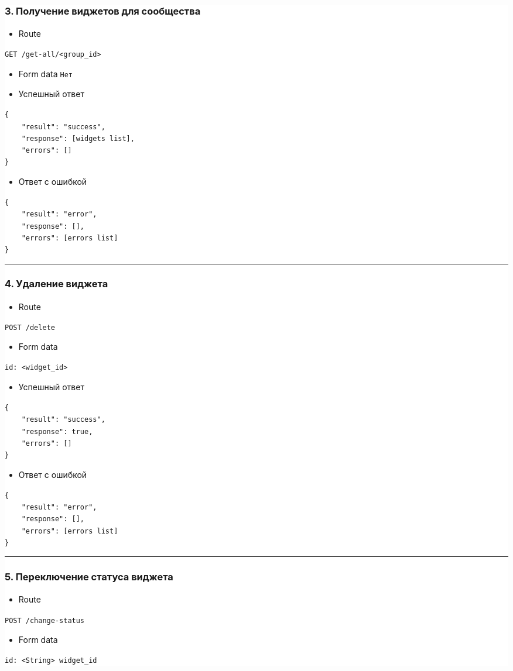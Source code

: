 ### 3. Получение виджетов для сообщества
- Route 
```
GET /get-all/<group_id>
```

- Form data
```Нет```

- Успешный ответ
```
{
    "result": "success",
    "response": [widgets list],
    "errors": []
}
```

- Ответ с ошибкой
```
{
    "result": "error",
    "response": [],
    "errors": [errors list]
}
```
---

### 4. Удаление виджета
- Route 
```
POST /delete
```

- Form data
```
id: <widget_id>
```

- Успешный ответ
```
{
    "result": "success",
    "response": true,
    "errors": []
}
```

- Ответ с ошибкой
```
{
    "result": "error",
    "response": [],
    "errors": [errors list]
}
```
---

### 5. Переключение статуса виджета
- Route 
```
POST /change-status
```

- Form data
```
id: <String> widget_id